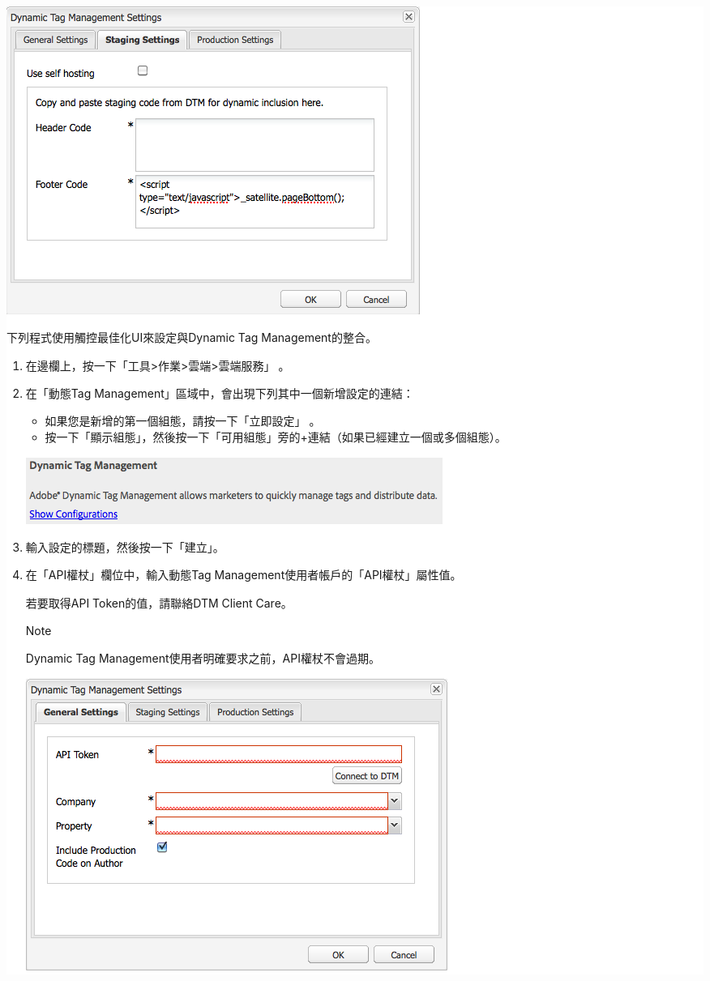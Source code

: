 ![chlimage_1-353](assets/chlimage_1-353.png)

下列程式使用觸控最佳化UI來設定與Dynamic Tag Management的整合。

1. 在邊欄上，按一下「工具>作業>雲端>雲端服務」 。
1. 在「動態Tag Management」區域中，會出現下列其中一個新增設定的連結：

   * 如果您是新增的第一個組態，請按一下「立即設定」 。
   * 按一下「顯示組態」，然後按一下「可用組態」旁的+連結（如果已經建立一個或多個組態）。

   ![chlimage_1-354](assets/chlimage_1-354.png)

1. 輸入設定的標題，然後按一下「建立」。
1. 在「API權杖」欄位中，輸入動態Tag Management使用者帳戶的「API權杖」屬性值。

   若要取得API Token的值，請聯絡DTM Client Care。

   >[!NOTE]
   >
   >Dynamic Tag Management使用者明確要求之前，API權杖不會過期。

   ![chlimage_1-355](assets/chlimage_1-355.png)
